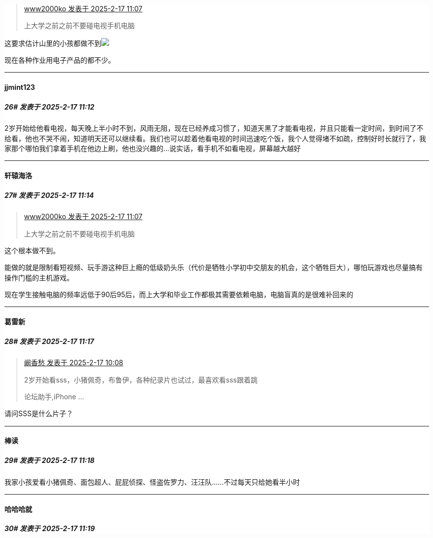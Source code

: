 <blockquote><a href="httphttps://bbs.saraba1st.com/2b/forum.php?mod=redirect&amp;goto=findpost&amp;pid=67446256&amp;ptid=2246475" target="_blank">www2000ko 发表于 2025-2-17 11:07</a>

上大学之前之前不要碰电视手机电脑</blockquote>
这要求估计山里的小孩都做不到<img src="https://static.saraba1st.com/image/smiley/face2017/003.png" referrerpolicy="no-referrer">

现在各种作业用电子产品的都不少。

*****

####  jjmint123  
##### 26#       发表于 2025-2-17 11:12

2岁开始给他看电视，每天晚上半小时不到，风雨无阻，现在已经养成习惯了，知道天黑了才能看电视，并且只能看一定时间，到时间了不给看，他也不哭不闹，知道明天还可以继续看。我们也可以趁着他看电视的时间迅速吃个饭，我个人觉得堵不如疏，控制好时长就行了，我家那个哪怕我们拿着手机在他边上刷，他也没兴趣的…说实话，看手机不如看电视，屏幕越大越好

*****

####  轩辕海洛  
##### 27#       发表于 2025-2-17 11:14

<blockquote><a href="httphttps://bbs.saraba1st.com/2b/forum.php?mod=redirect&amp;goto=findpost&amp;pid=67446256&amp;ptid=2246475" target="_blank">www2000ko 发表于 2025-2-17 11:07</a>

上大学之前之前不要碰电视手机电脑</blockquote>
这个根本做不到。

能做的就是限制看短视频、玩手游这种巨上瘾的低级奶头乐（代价是牺牲小学初中交朋友的机会，这个牺牲巨大），哪怕玩游戏也尽量搞有操作门槛的主机游戏。

现在学生接触电脑的频率远低于90后95后，而上大学和毕业工作都极其需要依赖电脑，电脑盲真的是很难补回来的

*****

####  葛雷新  
##### 28#       发表于 2025-2-17 11:17

<blockquote><a href="httphttps://bbs.saraba1st.com/2b/forum.php?mod=redirect&amp;goto=findpost&amp;pid=67445568&amp;ptid=2246475" target="_blank">阚香愁 发表于 2025-2-17 10:08</a>

2岁开始看sss，小猪佩奇，布鲁伊，各种纪录片也试过，最喜欢看sss跟着跳

论坛助手,iPhone ...</blockquote>
请问SSS是什么片子？

*****

####  棒读  
##### 29#       发表于 2025-2-17 11:18

我家小孩爱看小猪佩奇、面包超人、屁屁侦探、怪盗佐罗力、汪汪队……不过每天只给她看半小时

*****

####  哈哈哈就  
##### 30#       发表于 2025-2-17 11:19
